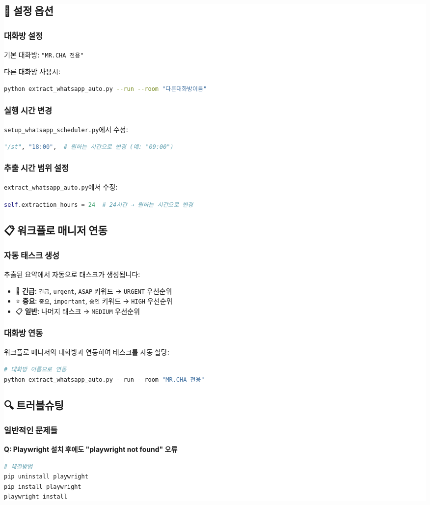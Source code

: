 ## 🔧 설정 옵션

### 대화방 설정

기본 대화방: `"MR.CHA 전용"`

다른 대화방 사용시:
```bash
python extract_whatsapp_auto.py --run --room "다른대화방이름"
```

### 실행 시간 변경

`setup_whatsapp_scheduler.py`에서 수정:
```python
"/st", "18:00",  # 원하는 시간으로 변경 (예: "09:00")
```

### 추출 시간 범위 설정

`extract_whatsapp_auto.py`에서 수정:
```python
self.extraction_hours = 24  # 24시간 → 원하는 시간으로 변경
```

## 📋 워크플로 매니저 연동

### 자동 태스크 생성

추출된 요약에서 자동으로 태스크가 생성됩니다:

- 🚨 **긴급**: `긴급`, `urgent`, `ASAP` 키워드 → `URGENT` 우선순위
- ⭐ **중요**: `중요`, `important`, `승인` 키워드 → `HIGH` 우선순위
- 📋 **일반**: 나머지 태스크 → `MEDIUM` 우선순위

### 대화방 연동

워크플로 매니저의 대화방과 연동하여 태스크를 자동 할당:

```python
# 대화방 이름으로 연동
python extract_whatsapp_auto.py --run --room "MR.CHA 전용"
```

## 🔍 트러블슈팅

### 일반적인 문제들

**Q: Playwright 설치 후에도 "playwright not found" 오류**
```bash
# 해결방법
pip uninstall playwright
pip install playwright
playwright install
```
